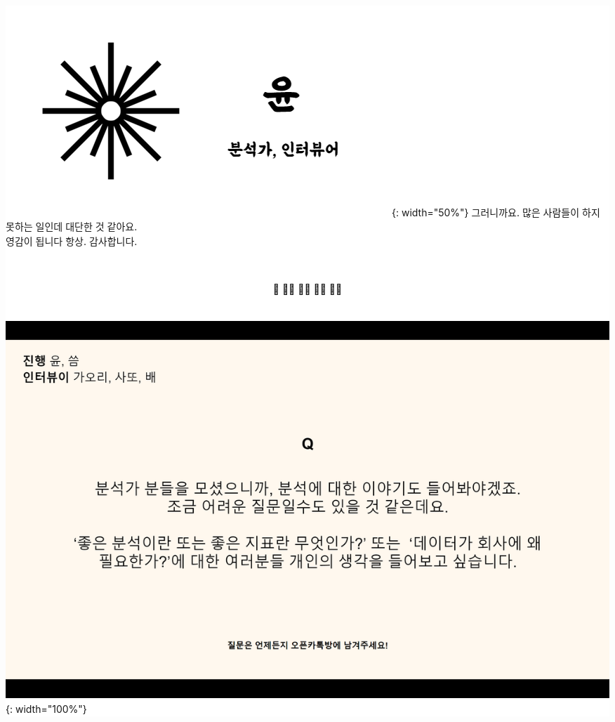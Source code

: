 ![yun](img/emoji/shine.png){: width="50%"}
그러니까요. 많은 사람들이 하지 못하는 일인데 대단한 것 같아요.  
영감이 됩니다 항상. 감사합니다.  

<span style="color:white">.</span>  
<center>👏 👏🏻 👏🏽 👏🏾 👏🏿</center>
<span style="color:white">.</span>  

![질문 슬라이드 4](img/ppt/4.png){: width="100%"}  